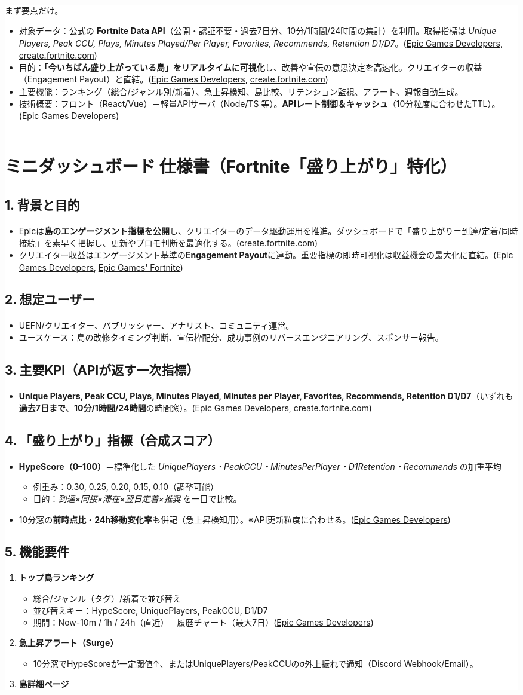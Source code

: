 まず要点だけ。

* 対象データ：公式の **Fortnite Data API**（公開・認証不要・過去7日分、10分/1時間/24時間の集計）を利用。取得指標は *Unique Players, Peak CCU, Plays, Minutes Played/Per Player, Favorites, Recommends, Retention D1/D7*。([Epic Games Developers][1], [create.fortnite.com][2])
* 目的：**「今いちばん盛り上がっている島」をリアルタイムに可視化**し、改善や宣伝の意思決定を高速化。クリエイターの収益（Engagement Payout）と直結。([Epic Games Developers][3], [create.fortnite.com][4])
* 主要機能：ランキング（総合/ジャンル別/新着）、急上昇検知、島比較、リテンション監視、アラート、週報自動生成。
* 技術概要：フロント（React/Vue）＋軽量APIサーバ（Node/TS 等）。**APIレート制御＆キャッシュ**（10分粒度に合わせたTTL）。([Epic Games Developers][1])

---

# ミニダッシュボード 仕様書（Fortnite「盛り上がり」特化）

## 1. 背景と目的

* Epicは**島のエンゲージメント指標を公開**し、クリエイターのデータ駆動運用を推進。ダッシュボードで「盛り上がり＝到達/定着/同時接続」を素早く把握し、更新やプロモ判断を最適化する。([create.fortnite.com][2])
* クリエイター収益はエンゲージメント基準の**Engagement Payout**に連動。重要指標の即時可視化は収益機会の最大化に直結。([Epic Games Developers][3], [Epic Games' Fortnite][5])

## 2. 想定ユーザー

* UEFN/クリエイター、パブリッシャー、アナリスト、コミュニティ運営。
* ユースケース：島の改修タイミング判断、宣伝枠配分、成功事例のリバースエンジニアリング、スポンサー報告。

## 3. 主要KPI（APIが返す一次指標）

* **Unique Players, Peak CCU, Plays, Minutes Played, Minutes per Player, Favorites, Recommends, Retention D1/D7**（いずれも**過去7日まで**、**10分/1時間/24時間**の時間窓）。([Epic Games Developers][1], [create.fortnite.com][2])

## 4. 「盛り上がり」指標（合成スコア）

* **HypeScore（0–100）**＝標準化した *UniquePlayers・PeakCCU・MinutesPerPlayer・D1Retention・Recommends* の加重平均

  * 例重み：0.30, 0.25, 0.20, 0.15, 0.10（調整可能）
  * 目的：*到達×同接×滞在×翌日定着×推奨* を一目で比較。
* 10分窓の**前時点比**・**24h移動変化率**も併記（急上昇検知用）。※API更新粒度に合わせる。([Epic Games Developers][1])

## 5. 機能要件

1. **トップ島ランキング**

   * 総合/ジャンル（タグ）/新着で並び替え
   * 並び替えキー：HypeScore, UniquePlayers, PeakCCU, D1/D7
   * 期間：Now-10m / 1h / 24h（直近）＋履歴チャート（最大7日）([Epic Games Developers][1])
2. **急上昇アラート（Surge）**

   * 10分窓でHypeScoreが一定閾値↑、またはUniquePlayers/PeakCCUのσ外上振れで通知（Discord Webhook/Email）。
3. **島詳細ページ**


[1]: https://dev.epicgames.com/documentation/en-us/fortnite/using-fortnite-data-api-in-fortnite?utm_source=chatgpt.com "Fortnite Data API Overview"
[2]: https://create.fortnite.com/news/fortnite-data-api-unlocks-more-island-insights-for-creators?utm_source=chatgpt.com "Fortnite Data API Unlocks More Island Insights for Creators"
[3]: https://dev.epicgames.com/documentation/en-us/fortnite/engagement-payout-in-fortnite-creative?utm_source=chatgpt.com "Engagement Payout in Fortnite Creative"
[4]: https://create.fortnite.com/news/introducing-the-creator-economy-2-0?utm_source=chatgpt.com "Introducing Creator Economy 2.0"
[5]: https://www.fortnite.com/engagement-program-payout-terms?lang=en-US&utm_source=chatgpt.com "Engagement Program Payout Terms"
[6]: https://dev.epicgames.com/documentation/en-us/fortnite/how-discover-works?utm_source=chatgpt.com "How Discover Works | Fortnite Documentation"
[7]: https://api.fortnite.com/ecosystem/v1/docs?utm_source=chatgpt.com "Swagger UI"
[8]: https://cran.r-project.org/web/packages/fortniteR/readme/README.html?utm_source=chatgpt.com "README - fortniteR"